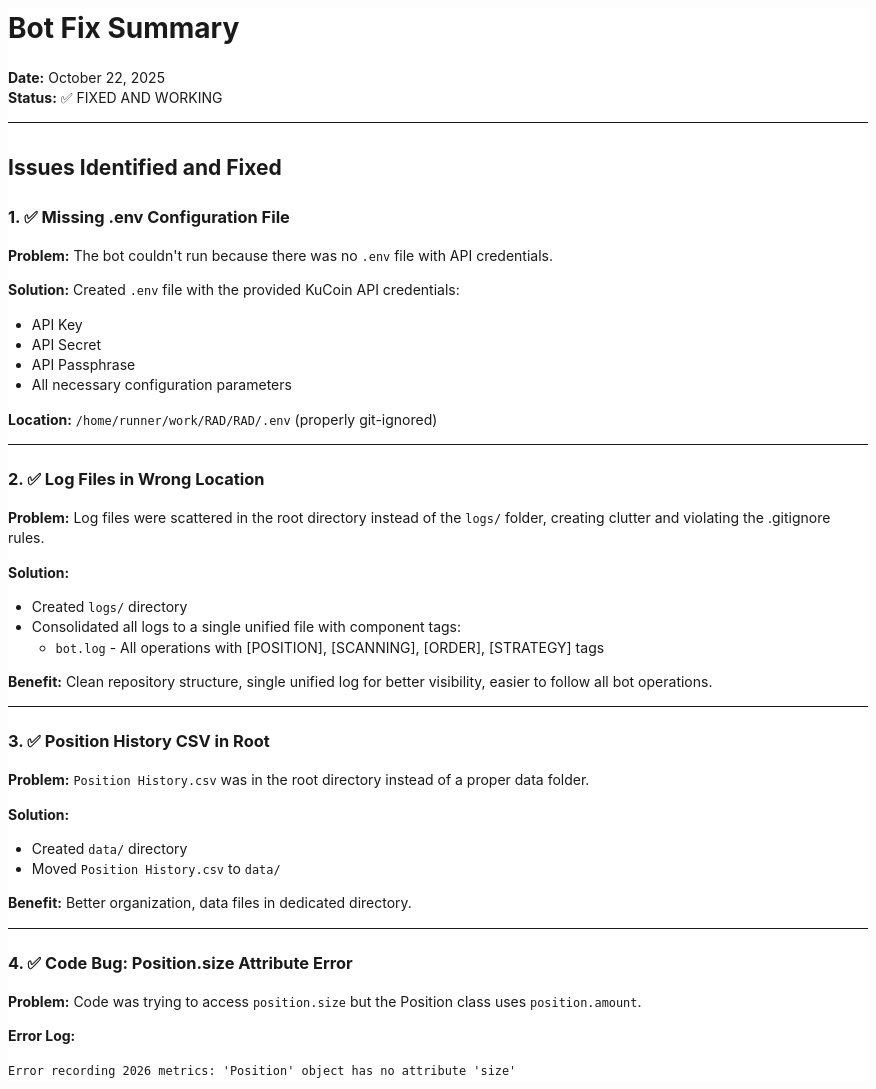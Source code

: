 # Bot Fix Summary

**Date:** October 22, 2025  
**Status:** ✅ FIXED AND WORKING

---

## Issues Identified and Fixed

### 1. ✅ Missing .env Configuration File
**Problem:** The bot couldn't run because there was no `.env` file with API credentials.

**Solution:** Created `.env` file with the provided KuCoin API credentials:
- API Key
- API Secret  
- API Passphrase
- All necessary configuration parameters

**Location:** `/home/runner/work/RAD/RAD/.env` (properly git-ignored)

---

### 2. ✅ Log Files in Wrong Location
**Problem:** Log files were scattered in the root directory instead of the `logs/` folder, creating clutter and violating the .gitignore rules.

**Solution:** 
- Created `logs/` directory
- Consolidated all logs to a single unified file with component tags:
  - `bot.log` - All operations with [POSITION], [SCANNING], [ORDER], [STRATEGY] tags

**Benefit:** Clean repository structure, single unified log for better visibility, easier to follow all bot operations.

---

### 3. ✅ Position History CSV in Root
**Problem:** `Position History.csv` was in the root directory instead of a proper data folder.

**Solution:**
- Created `data/` directory
- Moved `Position History.csv` to `data/`

**Benefit:** Better organization, data files in dedicated directory.

---

### 4. ✅ Code Bug: Position.size Attribute Error
**Problem:** Code was trying to access `position.size` but the Position class uses `position.amount`.

**Error Log:**
```
Error recording 2026 metrics: 'Position' object has no attribute 'size'
```
